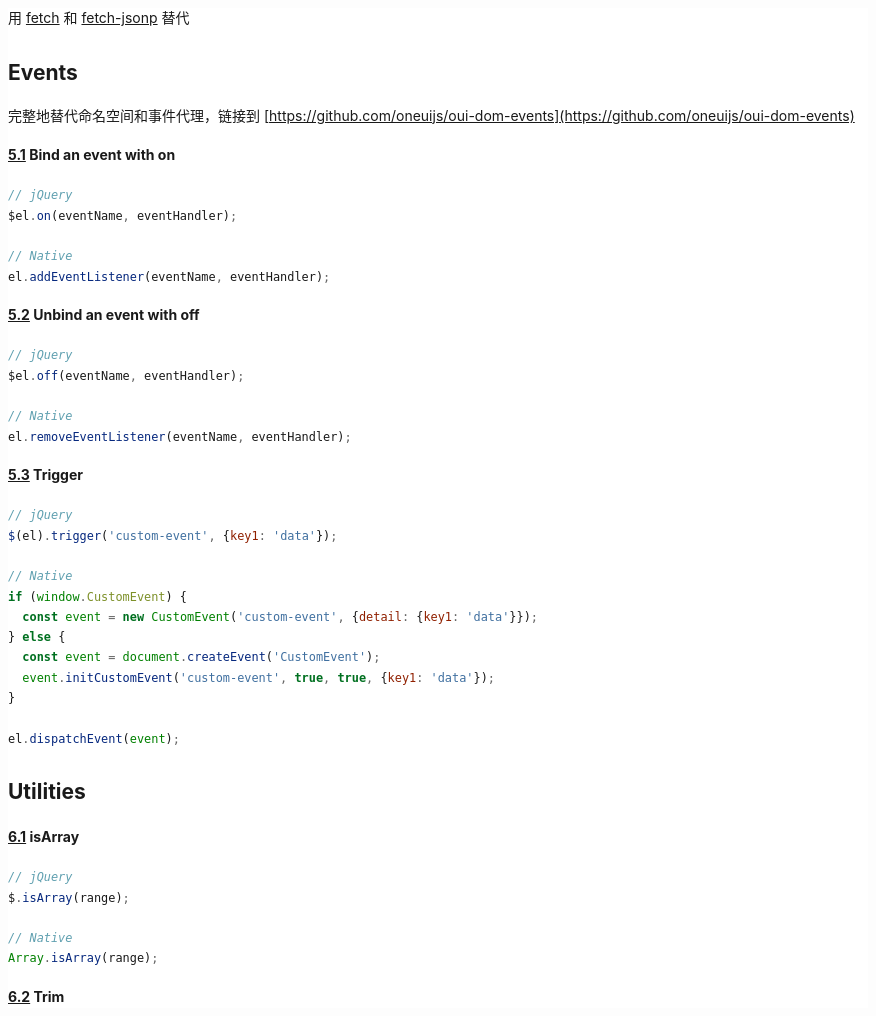 用 [fetch](https://github.com/camsong/fetch-ie8) 和 [fetch-jsonp](https://github.com/camsong/fetch-jsonp) 替代

## Events

完整地替代命名空间和事件代理，链接到 [https://github.com/oneuijs/oui-dom-events](https://github.com/oneuijs/oui-dom-events)

#### [5.1](https://github.com/oneuijs/You-Dont-Need-jQuery/blob/master/README.zh-CN.md#5.1) Bind an event with on

```javascript
// jQuery
$el.on(eventName, eventHandler);

// Native
el.addEventListener(eventName, eventHandler);
```
#### [5.2](https://github.com/oneuijs/You-Dont-Need-jQuery/blob/master/README.zh-CN.md#5.2) Unbind an event with off

```javascript
// jQuery
$el.off(eventName, eventHandler);

// Native
el.removeEventListener(eventName, eventHandler);
```
#### [5.3](https://github.com/oneuijs/You-Dont-Need-jQuery/blob/master/README.zh-CN.md#5.3) Trigger

```javascript
// jQuery
$(el).trigger('custom-event', {key1: 'data'});

// Native
if (window.CustomEvent) {
  const event = new CustomEvent('custom-event', {detail: {key1: 'data'}});
} else {
  const event = document.createEvent('CustomEvent');
  event.initCustomEvent('custom-event', true, true, {key1: 'data'});
}

el.dispatchEvent(event);
```
## Utilities

#### [6.1](https://github.com/oneuijs/You-Dont-Need-jQuery/blob/master/README.zh-CN.md#6.1) isArray

```javascript
// jQuery
$.isArray(range);

// Native
Array.isArray(range);
```
#### [6.2](https://github.com/oneuijs/You-Dont-Need-jQuery/blob/master/README.zh-CN.md#6.2) Trim
